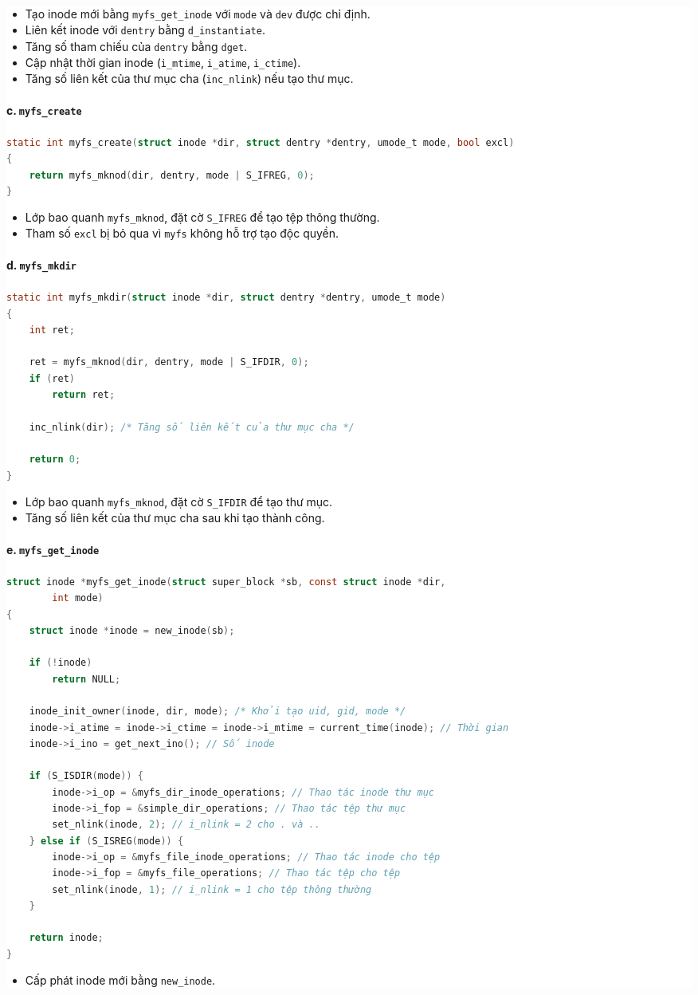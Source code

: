 ```c
```
- Tạo inode mới bằng `myfs_get_inode` với `mode` và `dev` được chỉ định.
- Liên kết inode với `dentry` bằng `d_instantiate`.
- Tăng số tham chiếu của `dentry` bằng `dget`.
- Cập nhật thời gian inode (`i_mtime`, `i_atime`, `i_ctime`).
- Tăng số liên kết của thư mục cha (`inc_nlink`) nếu tạo thư mục.

#### c. `myfs_create`
```c
static int myfs_create(struct inode *dir, struct dentry *dentry, umode_t mode, bool excl)
{
	return myfs_mknod(dir, dentry, mode | S_IFREG, 0);
}
```
- Lớp bao quanh `myfs_mknod`, đặt cờ `S_IFREG` để tạo tệp thông thường.
- Tham số `excl` bị bỏ qua vì `myfs` không hỗ trợ tạo độc quyền.

#### d. `myfs_mkdir`
```c
static int myfs_mkdir(struct inode *dir, struct dentry *dentry, umode_t mode)
{
	int ret;

	ret = myfs_mknod(dir, dentry, mode | S_IFDIR, 0);
	if (ret)
		return ret;

	inc_nlink(dir); /* Tăng số liên kết của thư mục cha */

	return 0;
}
```
- Lớp bao quanh `myfs_mknod`, đặt cờ `S_IFDIR` để tạo thư mục.
- Tăng số liên kết của thư mục cha sau khi tạo thành công.

#### e. `myfs_get_inode`
```c
struct inode *myfs_get_inode(struct super_block *sb, const struct inode *dir,
		int mode)
{
	struct inode *inode = new_inode(sb);

	if (!inode)
		return NULL;

	inode_init_owner(inode, dir, mode); /* Khởi tạo uid, gid, mode */
	inode->i_atime = inode->i_ctime = inode->i_mtime = current_time(inode); // Thời gian
	inode->i_ino = get_next_ino(); // Số inode

	if (S_ISDIR(mode)) {
		inode->i_op = &myfs_dir_inode_operations; // Thao tác inode thư mục
		inode->i_fop = &simple_dir_operations; // Thao tác tệp thư mục
		set_nlink(inode, 2); // i_nlink = 2 cho . và ..
	} else if (S_ISREG(mode)) {
		inode->i_op = &myfs_file_inode_operations; // Thao tác inode cho tệp
		inode->i_fop = &myfs_file_operations; // Thao tác tệp cho tệp
		set_nlink(inode, 1); // i_nlink = 1 cho tệp thông thường
	}

	return inode;
}
```
- Cấp phát inode mới bằng `new_inode`.